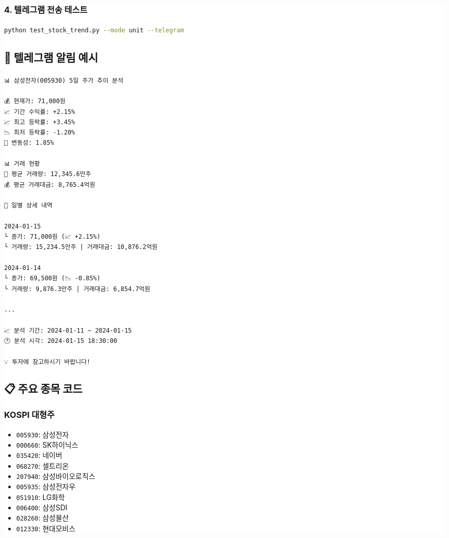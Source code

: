 ### 4. 텔레그램 전송 테스트
```bash
python test_stock_trend.py --mode unit --telegram
```

## 📱 텔레그램 알림 예시

```
📊 삼성전자(005930) 5일 주가 추이 분석

💰 현재가: 71,000원
📈 기간 수익률: +2.15%
📈 최고 등락률: +3.45%
📉 최저 등락률: -1.20%
🎯 변동성: 1.85%

📊 거래 현황
💎 평균 거래량: 12,345.6만주
💰 평균 거래대금: 8,765.4억원

📅 일별 상세 내역

2024-01-15
└ 종가: 71,000원 (📈 +2.15%)
└ 거래량: 15,234.5만주 | 거래대금: 10,876.2억원

2024-01-14
└ 종가: 69,500원 (📉 -0.85%)
└ 거래량: 9,876.3만주 | 거래대금: 6,854.7억원

...

📈 분석 기간: 2024-01-11 ~ 2024-01-15
🕐 분석 시각: 2024-01-15 18:30:00

💡 투자에 참고하시기 바랍니다!
```

## 📋 주요 종목 코드

### KOSPI 대형주
- `005930`: 삼성전자
- `000660`: SK하이닉스
- `035420`: 네이버
- `068270`: 셀트리온
- `207940`: 삼성바이오로직스
- `005935`: 삼성전자우
- `051910`: LG화학
- `006400`: 삼성SDI
- `028260`: 삼성물산
- `012330`: 현대모비스
